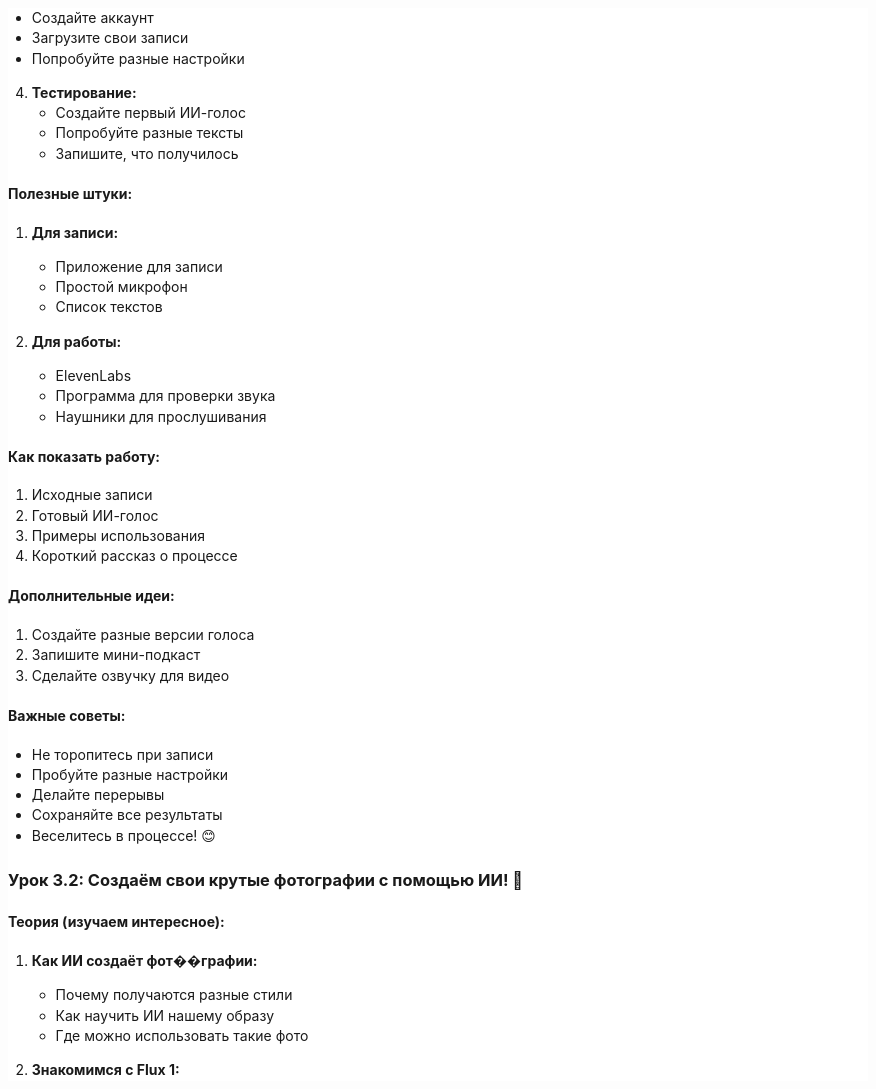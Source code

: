    - Создайте аккаунт
   - Загрузите свои записи
   - Попробуйте разные настройки

4. **Тестирование:**
   - Создайте первый ИИ-голос
   - Попробуйте разные тексты
   - Запишите, что получилось

#### Полезные штуки:

1. **Для записи:**

   - Приложение для записи
   - Простой микрофон
   - Список текстов

2. **Для работы:**
   - ElevenLabs
   - Программа для проверки звука
   - Наушники для прослушивания

#### Как показать работу:

1. Исходные записи
2. Готовый ИИ-голос
3. Примеры использования
4. Короткий рассказ о процессе

#### Дополнительные идеи:

1. Создайте разные версии голоса
2. Запишите мини-подкаст
3. Сделайте озвучку для видео

#### Важные советы:

- Не торопитесь при записи
- Пробуйте разные настройки
- Делайте перерывы
- Сохраняйте все результаты
- Веселитесь в процессе! 😊

### Урок 3.2: Создаём свои крутые фотографии с помощью ИИ! 📸

#### Теория (изучаем интересное):

1. **Как ИИ создаёт фот��графии:**

   - Почему получаются разные стили
   - Как научить ИИ нашему образу
   - Где можно использовать такие фото

2. **Знакомимся с Flux 1:**
